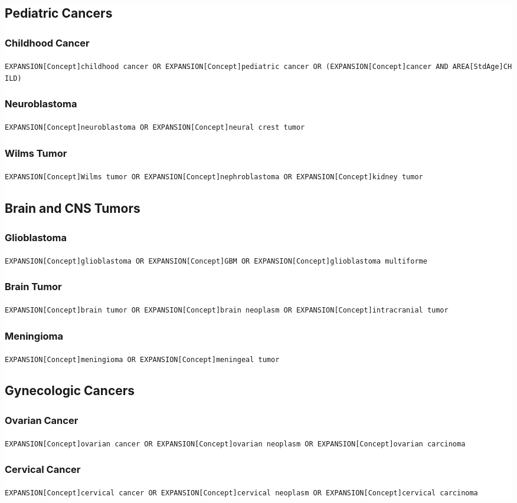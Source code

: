 ## Pediatric Cancers

### Childhood Cancer
```
EXPANSION[Concept]childhood cancer OR EXPANSION[Concept]pediatric cancer OR (EXPANSION[Concept]cancer AND AREA[StdAge]CHILD)
```

### Neuroblastoma
```
EXPANSION[Concept]neuroblastoma OR EXPANSION[Concept]neural crest tumor
```

### Wilms Tumor
```
EXPANSION[Concept]Wilms tumor OR EXPANSION[Concept]nephroblastoma OR EXPANSION[Concept]kidney tumor
```

## Brain and CNS Tumors

### Glioblastoma
```
EXPANSION[Concept]glioblastoma OR EXPANSION[Concept]GBM OR EXPANSION[Concept]glioblastoma multiforme
```

### Brain Tumor
```
EXPANSION[Concept]brain tumor OR EXPANSION[Concept]brain neoplasm OR EXPANSION[Concept]intracranial tumor
```

### Meningioma
```
EXPANSION[Concept]meningioma OR EXPANSION[Concept]meningeal tumor
```

## Gynecologic Cancers

### Ovarian Cancer
```
EXPANSION[Concept]ovarian cancer OR EXPANSION[Concept]ovarian neoplasm OR EXPANSION[Concept]ovarian carcinoma
```

### Cervical Cancer
```
EXPANSION[Concept]cervical cancer OR EXPANSION[Concept]cervical neoplasm OR EXPANSION[Concept]cervical carcinoma
```
